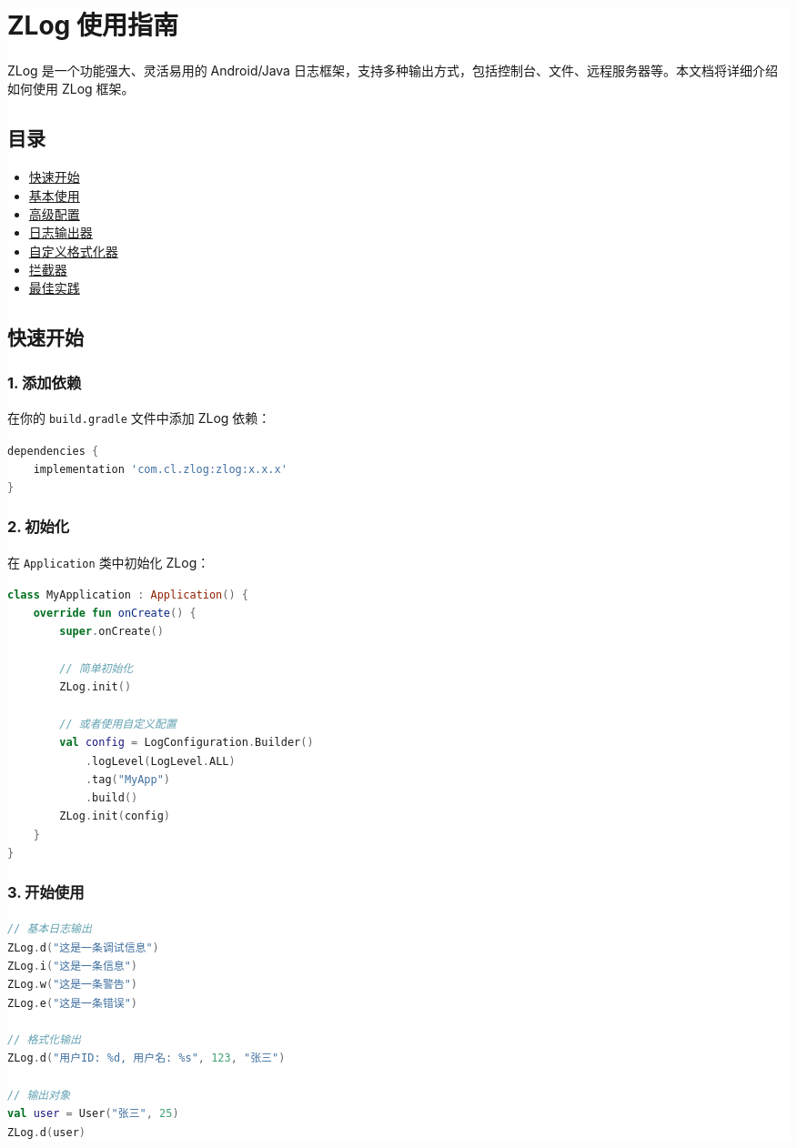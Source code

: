 # ZLog 使用指南

ZLog 是一个功能强大、灵活易用的 Android/Java 日志框架，支持多种输出方式，包括控制台、文件、远程服务器等。本文档将详细介绍如何使用 ZLog 框架。

## 目录

- [快速开始](#快速开始)
- [基本使用](#基本使用)
- [高级配置](#高级配置)
- [日志输出器](#日志输出器)
- [自定义格式化器](#自定义格式化器)
- [拦截器](#拦截器)
- [最佳实践](#最佳实践)

## 快速开始

### 1. 添加依赖

在你的 `build.gradle` 文件中添加 ZLog 依赖：

```gradle
dependencies {
    implementation 'com.cl.zlog:zlog:x.x.x'
}
```

### 2. 初始化

在 `Application` 类中初始化 ZLog：

```kotlin
class MyApplication : Application() {
    override fun onCreate() {
        super.onCreate()
        
        // 简单初始化
        ZLog.init()
        
        // 或者使用自定义配置
        val config = LogConfiguration.Builder()
            .logLevel(LogLevel.ALL)
            .tag("MyApp")
            .build()
        ZLog.init(config)
    }
}
```

### 3. 开始使用

```kotlin
// 基本日志输出
ZLog.d("这是一条调试信息")
ZLog.i("这是一条信息")
ZLog.w("这是一条警告")
ZLog.e("这是一条错误")

// 格式化输出
ZLog.d("用户ID: %d, 用户名: %s", 123, "张三")

// 输出对象
val user = User("张三", 25)
ZLog.d(user)

```